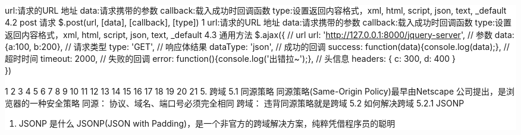 url:请求的URL 地址
data:请求携带的参数
callback:载入成功时回调函数
type:设置返回内容格式，xml, html, script, json, text, _default
4.2 post 请求
$.post(url, [data], [callback], [type])
1
url:请求的URL 地址
data:请求携带的参数
callback:载入成功时回调函数
type:设置返回内容格式，xml, html, script, json, text, _default
4.3 通用方法
$.ajax({
	// url
	url: 'http://127.0.0.1:8000/jquery-server',
	// 参数
	data: {a:100, b:200},
	// 请求类型
	type: 'GET',
	// 响应体结果
	dataType: 'json',
	// 成功的回调
	success: function(data){console.log(data);},
	// 超时时间
	timeout: 2000,
	// 失败的回调
	error: function(){console.log('出错拉~');},
	// 头信息
	headers: {
		c: 300,
		d: 400
	}	
})

1
2
3
4
5
6
7
8
9
10
11
12
13
14
15
16
17
18
19
20
21
5. 跨域
5.1 同源策略
同源策略(Same-Origin Policy)最早由Netscape 公司提出，是浏览器的一种安全策略
同源： 协议、域名、端口号必须完全相同
跨域： 违背同源策略就是跨域
5.2 如何解决跨域
5.2.1 JSONP
1) JSONP 是什么
JSONP(JSON with Padding)，是一个非官方的跨域解决方案，纯粹凭借程序员的聪明